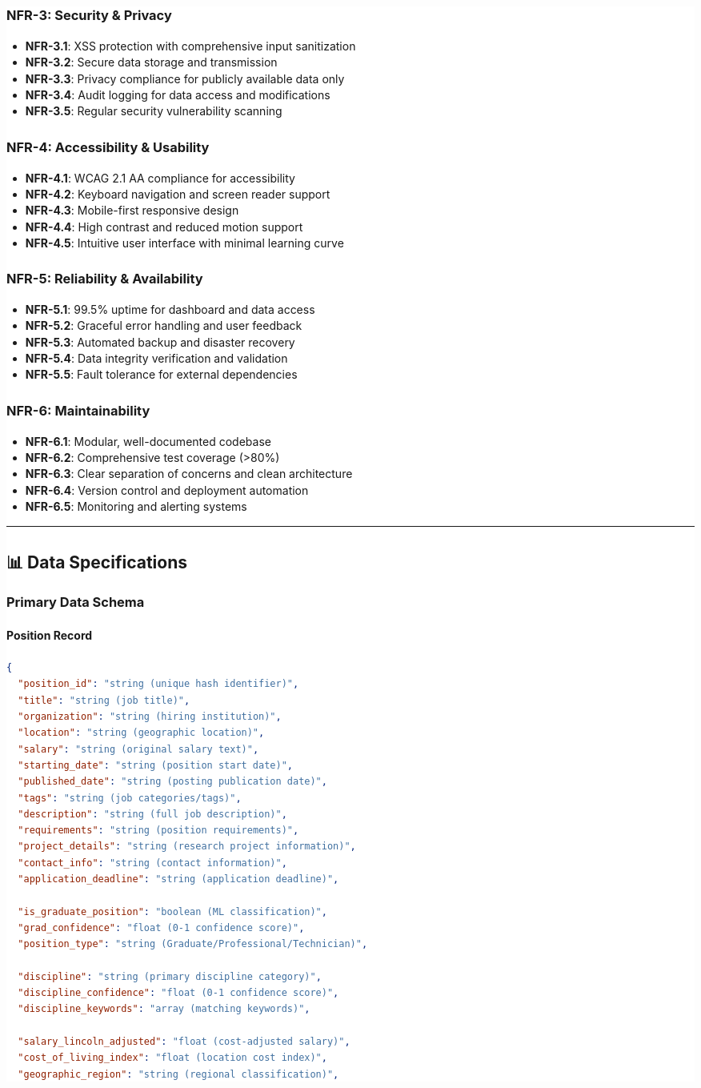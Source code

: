 ### NFR-3: Security & Privacy
- **NFR-3.1**: XSS protection with comprehensive input sanitization
- **NFR-3.2**: Secure data storage and transmission
- **NFR-3.3**: Privacy compliance for publicly available data only
- **NFR-3.4**: Audit logging for data access and modifications
- **NFR-3.5**: Regular security vulnerability scanning

### NFR-4: Accessibility & Usability
- **NFR-4.1**: WCAG 2.1 AA compliance for accessibility
- **NFR-4.2**: Keyboard navigation and screen reader support
- **NFR-4.3**: Mobile-first responsive design
- **NFR-4.4**: High contrast and reduced motion support
- **NFR-4.5**: Intuitive user interface with minimal learning curve

### NFR-5: Reliability & Availability
- **NFR-5.1**: 99.5% uptime for dashboard and data access
- **NFR-5.2**: Graceful error handling and user feedback
- **NFR-5.3**: Automated backup and disaster recovery
- **NFR-5.4**: Data integrity verification and validation
- **NFR-5.5**: Fault tolerance for external dependencies

### NFR-6: Maintainability
- **NFR-6.1**: Modular, well-documented codebase
- **NFR-6.2**: Comprehensive test coverage (>80%)
- **NFR-6.3**: Clear separation of concerns and clean architecture
- **NFR-6.4**: Version control and deployment automation
- **NFR-6.5**: Monitoring and alerting systems

---

## 📊 Data Specifications

### Primary Data Schema

#### Position Record
```json
{
  "position_id": "string (unique hash identifier)",
  "title": "string (job title)",
  "organization": "string (hiring institution)",
  "location": "string (geographic location)",
  "salary": "string (original salary text)",
  "starting_date": "string (position start date)",
  "published_date": "string (posting publication date)",
  "tags": "string (job categories/tags)",
  "description": "string (full job description)",
  "requirements": "string (position requirements)",
  "project_details": "string (research project information)",
  "contact_info": "string (contact information)",
  "application_deadline": "string (application deadline)",
  
  "is_graduate_position": "boolean (ML classification)",
  "grad_confidence": "float (0-1 confidence score)",
  "position_type": "string (Graduate/Professional/Technician)",
  
  "discipline": "string (primary discipline category)",
  "discipline_confidence": "float (0-1 confidence score)",
  "discipline_keywords": "array (matching keywords)",
  
  "salary_lincoln_adjusted": "float (cost-adjusted salary)",
  "cost_of_living_index": "float (location cost index)",
  "geographic_region": "string (regional classification)",
```